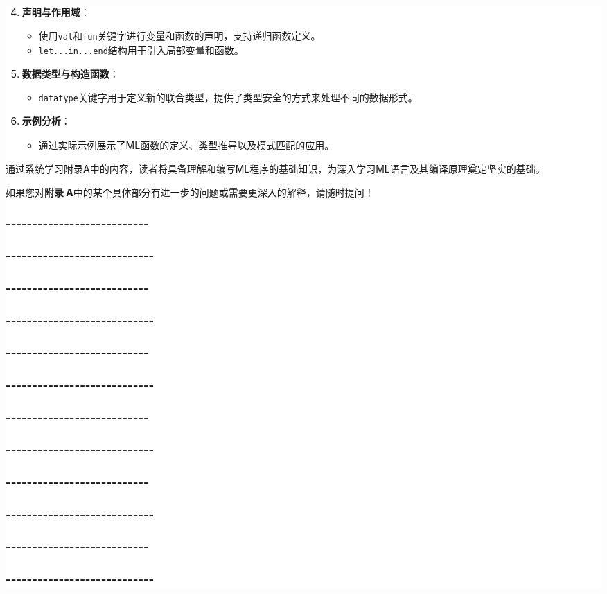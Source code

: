 4. **声明与作用域**：
   - 使用`val`和`fun`关键字进行变量和函数的声明，支持递归函数定义。
   - `let...in...end`结构用于引入局部变量和函数。

5. **数据类型与构造函数**：
   - `datatype`关键字用于定义新的联合类型，提供了类型安全的方式来处理不同的数据形式。

6. **示例分析**：
   - 通过实际示例展示了ML函数的定义、类型推导以及模式匹配的应用。

通过系统学习附录A中的内容，读者将具备理解和编写ML程序的基础知识，为深入学习ML语言及其编译原理奠定坚实的基础。

如果您对**附录 A**中的某个具体部分有进一步的问题或需要更深入的解释，请随时提问！

### ---------------------------



### ----------------------------



### ---------------------------



### ----------------------------



### ---------------------------



### ----------------------------



### ---------------------------



### ----------------------------



### ---------------------------



### ----------------------------



### ---------------------------



### ----------------------------